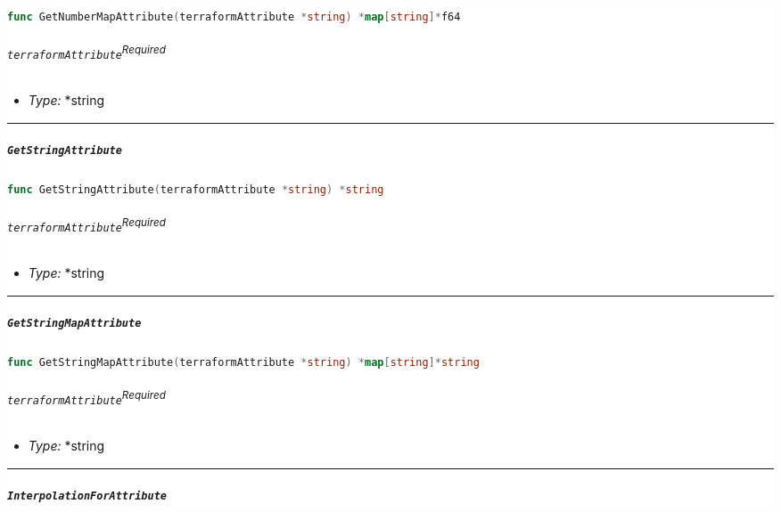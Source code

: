 ```go
func GetNumberMapAttribute(terraformAttribute *string) *map[string]*f64
```

###### `terraformAttribute`<sup>Required</sup> <a name="terraformAttribute" id="@cdktf/provider-cloudflare.dataCloudflareZeroTrustDlpDataset.DataCloudflareZeroTrustDlpDatasetUploadsOutputReference.getNumberMapAttribute.parameter.terraformAttribute"></a>

- *Type:* *string

---

##### `GetStringAttribute` <a name="GetStringAttribute" id="@cdktf/provider-cloudflare.dataCloudflareZeroTrustDlpDataset.DataCloudflareZeroTrustDlpDatasetUploadsOutputReference.getStringAttribute"></a>

```go
func GetStringAttribute(terraformAttribute *string) *string
```

###### `terraformAttribute`<sup>Required</sup> <a name="terraformAttribute" id="@cdktf/provider-cloudflare.dataCloudflareZeroTrustDlpDataset.DataCloudflareZeroTrustDlpDatasetUploadsOutputReference.getStringAttribute.parameter.terraformAttribute"></a>

- *Type:* *string

---

##### `GetStringMapAttribute` <a name="GetStringMapAttribute" id="@cdktf/provider-cloudflare.dataCloudflareZeroTrustDlpDataset.DataCloudflareZeroTrustDlpDatasetUploadsOutputReference.getStringMapAttribute"></a>

```go
func GetStringMapAttribute(terraformAttribute *string) *map[string]*string
```

###### `terraformAttribute`<sup>Required</sup> <a name="terraformAttribute" id="@cdktf/provider-cloudflare.dataCloudflareZeroTrustDlpDataset.DataCloudflareZeroTrustDlpDatasetUploadsOutputReference.getStringMapAttribute.parameter.terraformAttribute"></a>

- *Type:* *string

---

##### `InterpolationForAttribute` <a name="InterpolationForAttribute" id="@cdktf/provider-cloudflare.dataCloudflareZeroTrustDlpDataset.DataCloudflareZeroTrustDlpDatasetUploadsOutputReference.interpolationForAttribute"></a>
